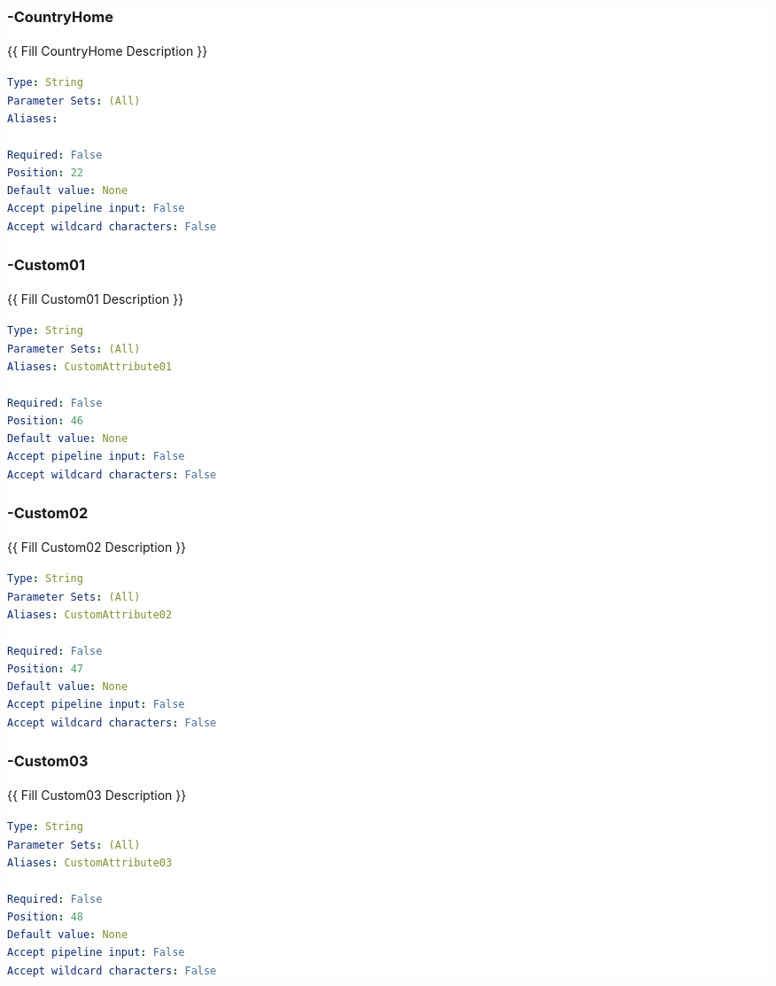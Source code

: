 ### -CountryHome
{{ Fill CountryHome Description }}

```yaml
Type: String
Parameter Sets: (All)
Aliases:

Required: False
Position: 22
Default value: None
Accept pipeline input: False
Accept wildcard characters: False
```

### -Custom01
{{ Fill Custom01 Description }}

```yaml
Type: String
Parameter Sets: (All)
Aliases: CustomAttribute01

Required: False
Position: 46
Default value: None
Accept pipeline input: False
Accept wildcard characters: False
```

### -Custom02
{{ Fill Custom02 Description }}

```yaml
Type: String
Parameter Sets: (All)
Aliases: CustomAttribute02

Required: False
Position: 47
Default value: None
Accept pipeline input: False
Accept wildcard characters: False
```

### -Custom03
{{ Fill Custom03 Description }}

```yaml
Type: String
Parameter Sets: (All)
Aliases: CustomAttribute03

Required: False
Position: 48
Default value: None
Accept pipeline input: False
Accept wildcard characters: False
```

